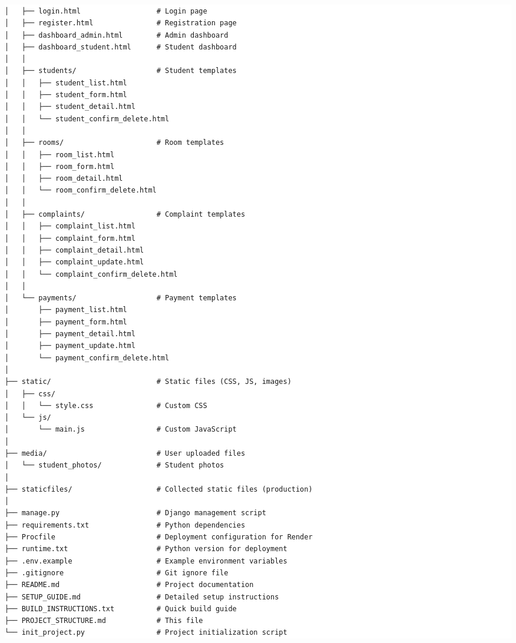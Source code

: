 ```
│   ├── login.html                  # Login page
│   ├── register.html               # Registration page
│   ├── dashboard_admin.html        # Admin dashboard
│   ├── dashboard_student.html      # Student dashboard
│   │
│   ├── students/                   # Student templates
│   │   ├── student_list.html
│   │   ├── student_form.html
│   │   ├── student_detail.html
│   │   └── student_confirm_delete.html
│   │
│   ├── rooms/                      # Room templates
│   │   ├── room_list.html
│   │   ├── room_form.html
│   │   ├── room_detail.html
│   │   └── room_confirm_delete.html
│   │
│   ├── complaints/                 # Complaint templates
│   │   ├── complaint_list.html
│   │   ├── complaint_form.html
│   │   ├── complaint_detail.html
│   │   ├── complaint_update.html
│   │   └── complaint_confirm_delete.html
│   │
│   └── payments/                   # Payment templates
│       ├── payment_list.html
│       ├── payment_form.html
│       ├── payment_detail.html
│       ├── payment_update.html
│       └── payment_confirm_delete.html
│
├── static/                         # Static files (CSS, JS, images)
│   ├── css/
│   │   └── style.css               # Custom CSS
│   └── js/
│       └── main.js                 # Custom JavaScript
│
├── media/                          # User uploaded files
│   └── student_photos/             # Student photos
│
├── staticfiles/                    # Collected static files (production)
│
├── manage.py                       # Django management script
├── requirements.txt                # Python dependencies
├── Procfile                        # Deployment configuration for Render
├── runtime.txt                     # Python version for deployment
├── .env.example                    # Example environment variables
├── .gitignore                      # Git ignore file
├── README.md                       # Project documentation
├── SETUP_GUIDE.md                  # Detailed setup instructions
├── BUILD_INSTRUCTIONS.txt          # Quick build guide
├── PROJECT_STRUCTURE.md            # This file
└── init_project.py                 # Project initialization script
```
